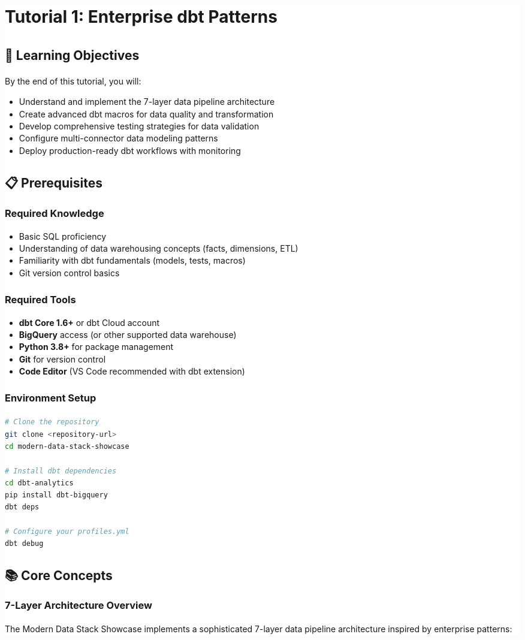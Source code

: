# Tutorial 1: Enterprise dbt Patterns

## 🎯 **Learning Objectives**

By the end of this tutorial, you will:
- Understand and implement the 7-layer data pipeline architecture
- Create advanced dbt macros for data quality and transformation
- Develop comprehensive testing strategies for data validation
- Configure multi-connector data modeling patterns
- Deploy production-ready dbt workflows with monitoring

## 📋 **Prerequisites**

### **Required Knowledge**
- Basic SQL proficiency
- Understanding of data warehousing concepts (facts, dimensions, ETL)
- Familiarity with dbt fundamentals (models, tests, macros)
- Git version control basics

### **Required Tools**
- **dbt Core 1.6+** or dbt Cloud account
- **BigQuery** access (or other supported data warehouse)
- **Python 3.8+** for package management
- **Git** for version control
- **Code Editor** (VS Code recommended with dbt extension)

### **Environment Setup**
```bash
# Clone the repository
git clone <repository-url>
cd modern-data-stack-showcase

# Install dbt dependencies
cd dbt-analytics
pip install dbt-bigquery
dbt deps

# Configure your profiles.yml
dbt debug
```

## 📚 **Core Concepts**

### **7-Layer Architecture Overview**

The Modern Data Stack Showcase implements a sophisticated 7-layer data pipeline architecture inspired by enterprise patterns:
